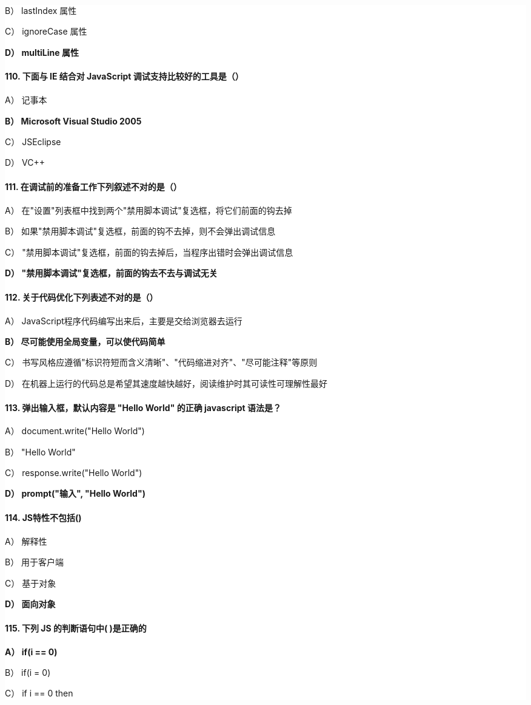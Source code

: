 B） lastIndex 属性

C） ignoreCase 属性

**D） multiLine 属性**

#### 110. 下面与 IE 结合对 JavaScript 调试支持比较好的工具是（）

A） 记事本

**B） Microsoft Visual Studio 2005**

C） JSEclipse

D） VC++

#### 111. 在调试前的准备工作下列叙述不对的是（）

A） 在"设置"列表框中找到两个"禁用脚本调试"复选框，将它们前面的钩去掉

B） 如果"禁用脚本调试"复选框，前面的钩不去掉，则不会弹出调试信息

C） "禁用脚本调试"复选框，前面的钩去掉后，当程序出错时会弹出调试信息

**D） "禁用脚本调试"复选框，前面的钩去不去与调试无关**

#### 112. 关于代码优化下列表述不对的是（）

A） JavaScript程序代码编写出来后，主要是交给浏览器去运行

**B） 尽可能使用全局变量，可以使代码简单**

C） 书写风格应遵循"标识符短而含义清晰"、"代码缩进对齐"、"尽可能注释"等原则

D） 在机器上运行的代码总是希望其速度越快越好，阅读维护时其可读性可理解性最好

#### 113. 弹出输入框，默认内容是 "Hello World" 的正确 javascript 语法是？

A） document.write("Hello World")

B） "Hello World"

C） response.write("Hello World")

**D） prompt("输入", "Hello World")**

#### 114. JS特性不包括()

A） 解释性	

B） 用于客户端

C） 基于对象	

**D） 面向对象**

#### 115. 下列 JS 的判断语句中( )是正确的

**A） if(i == 0)**	

B） if(i = 0)

C） if i == 0 then	
